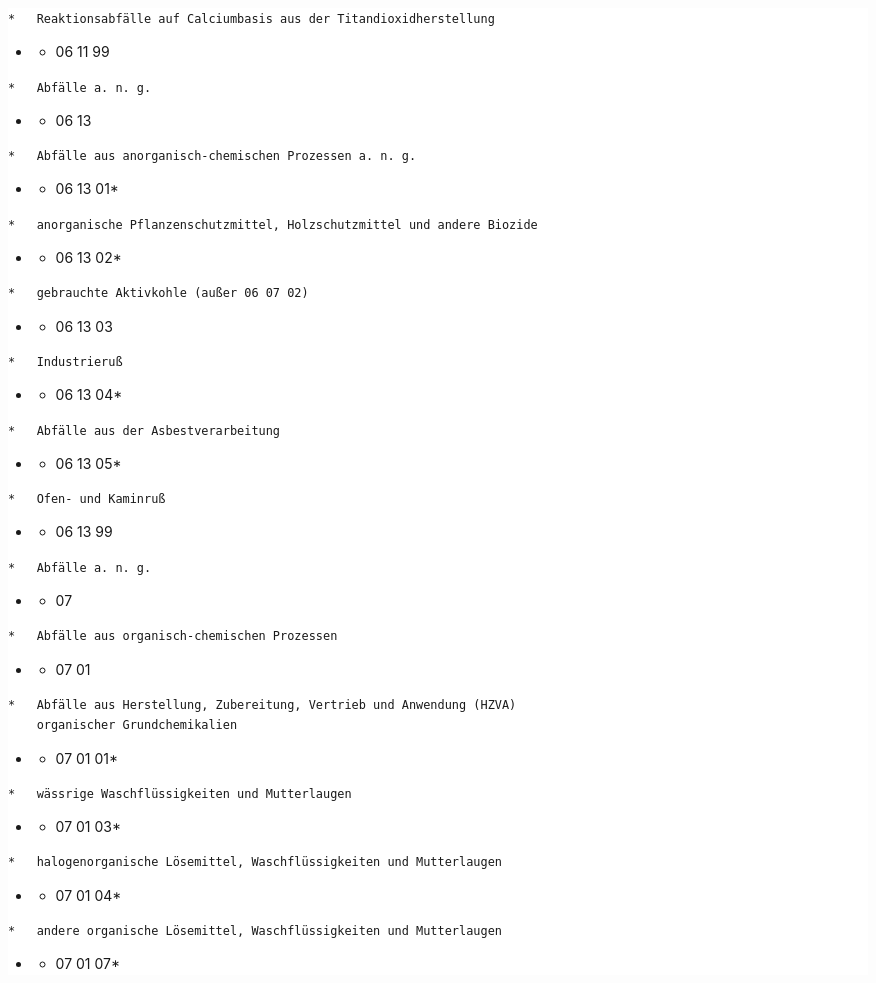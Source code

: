     *   Reaktionsabfälle auf Calciumbasis aus der Titandioxidherstellung


*    *   06 11 99

    *   Abfälle a. n. g.


*    *   06 13

    *   Abfälle aus anorganisch-chemischen Prozessen a. n. g.


*    *   06 13 01\*

    *   anorganische Pflanzenschutzmittel, Holzschutzmittel und andere Biozide


*    *   06 13 02\*

    *   gebrauchte Aktivkohle (außer 06 07 02)


*    *   06 13 03

    *   Industrieruß


*    *   06 13 04\*

    *   Abfälle aus der Asbestverarbeitung


*    *   06 13 05\*

    *   Ofen- und Kaminruß


*    *   06 13 99

    *   Abfälle a. n. g.


*    *   07

    *   Abfälle aus organisch-chemischen Prozessen


*    *   07 01

    *   Abfälle aus Herstellung, Zubereitung, Vertrieb und Anwendung (HZVA)
        organischer Grundchemikalien


*    *   07 01 01\*

    *   wässrige Waschflüssigkeiten und Mutterlaugen


*    *   07 01 03\*

    *   halogenorganische Lösemittel, Waschflüssigkeiten und Mutterlaugen


*    *   07 01 04\*

    *   andere organische Lösemittel, Waschflüssigkeiten und Mutterlaugen


*    *   07 01 07\*
